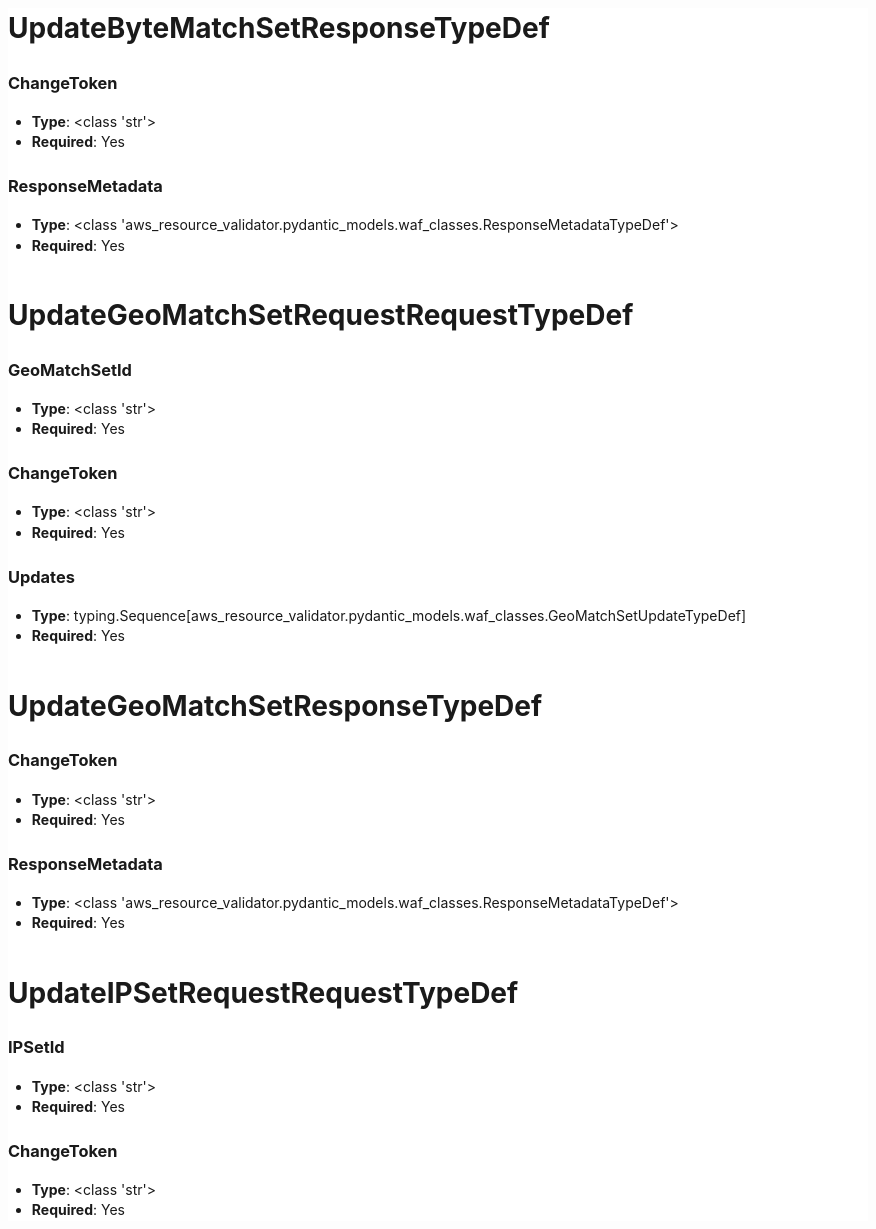 
# UpdateByteMatchSetResponseTypeDef

### ChangeToken
- **Type**: <class 'str'>
- **Required**: Yes

### ResponseMetadata
- **Type**: <class 'aws_resource_validator.pydantic_models.waf_classes.ResponseMetadataTypeDef'>
- **Required**: Yes


# UpdateGeoMatchSetRequestRequestTypeDef

### GeoMatchSetId
- **Type**: <class 'str'>
- **Required**: Yes

### ChangeToken
- **Type**: <class 'str'>
- **Required**: Yes

### Updates
- **Type**: typing.Sequence[aws_resource_validator.pydantic_models.waf_classes.GeoMatchSetUpdateTypeDef]
- **Required**: Yes


# UpdateGeoMatchSetResponseTypeDef

### ChangeToken
- **Type**: <class 'str'>
- **Required**: Yes

### ResponseMetadata
- **Type**: <class 'aws_resource_validator.pydantic_models.waf_classes.ResponseMetadataTypeDef'>
- **Required**: Yes


# UpdateIPSetRequestRequestTypeDef

### IPSetId
- **Type**: <class 'str'>
- **Required**: Yes

### ChangeToken
- **Type**: <class 'str'>
- **Required**: Yes
